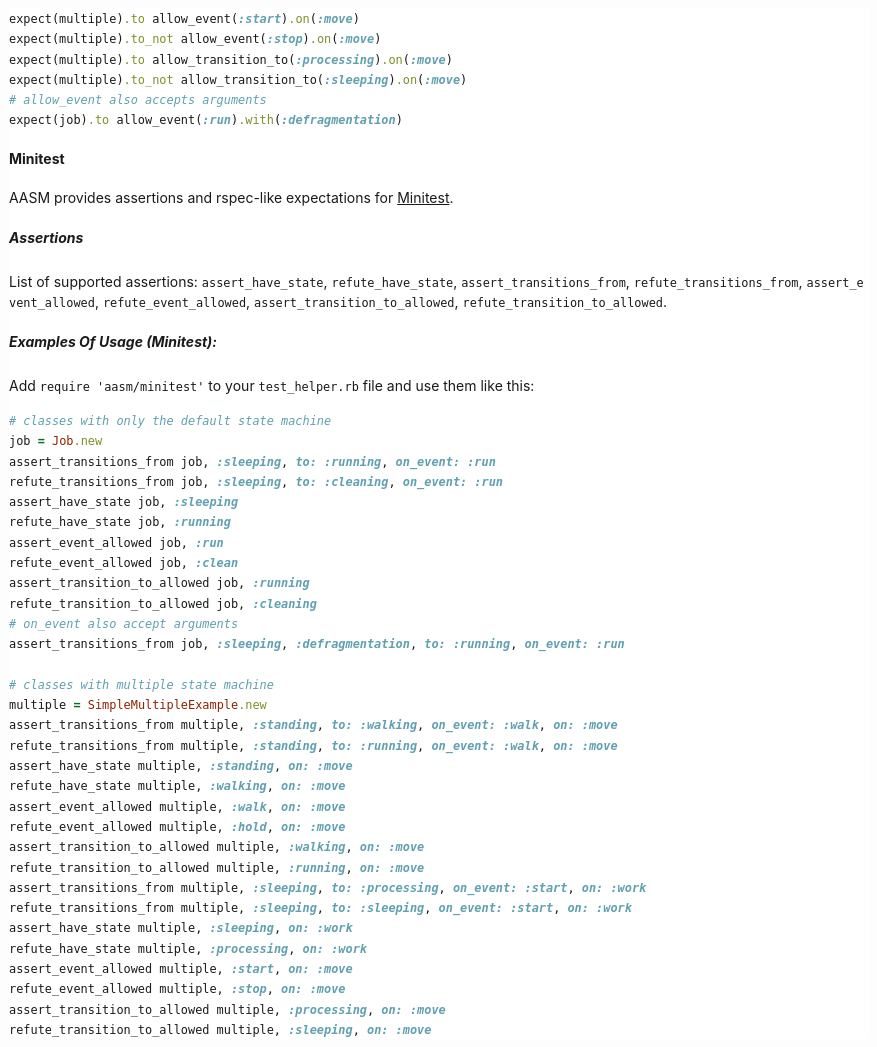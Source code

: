 ```ruby
expect(multiple).to allow_event(:start).on(:move)
expect(multiple).to_not allow_event(:stop).on(:move)
expect(multiple).to allow_transition_to(:processing).on(:move)
expect(multiple).to_not allow_transition_to(:sleeping).on(:move)
# allow_event also accepts arguments
expect(job).to allow_event(:run).with(:defragmentation)

```

#### Minitest

AASM provides assertions and rspec-like expectations for [Minitest](https://github.com/seattlerb/minitest).

##### Assertions

List of supported assertions: `assert_have_state`, `refute_have_state`, `assert_transitions_from`, `refute_transitions_from`, `assert_event_allowed`, `refute_event_allowed`, `assert_transition_to_allowed`, `refute_transition_to_allowed`.


##### Examples Of Usage (Minitest):

Add `require 'aasm/minitest'` to your `test_helper.rb` file and use them like this:

```ruby
# classes with only the default state machine
job = Job.new
assert_transitions_from job, :sleeping, to: :running, on_event: :run
refute_transitions_from job, :sleeping, to: :cleaning, on_event: :run
assert_have_state job, :sleeping
refute_have_state job, :running
assert_event_allowed job, :run
refute_event_allowed job, :clean
assert_transition_to_allowed job, :running
refute_transition_to_allowed job, :cleaning
# on_event also accept arguments
assert_transitions_from job, :sleeping, :defragmentation, to: :running, on_event: :run

# classes with multiple state machine
multiple = SimpleMultipleExample.new
assert_transitions_from multiple, :standing, to: :walking, on_event: :walk, on: :move
refute_transitions_from multiple, :standing, to: :running, on_event: :walk, on: :move
assert_have_state multiple, :standing, on: :move
refute_have_state multiple, :walking, on: :move
assert_event_allowed multiple, :walk, on: :move
refute_event_allowed multiple, :hold, on: :move
assert_transition_to_allowed multiple, :walking, on: :move
refute_transition_to_allowed multiple, :running, on: :move
assert_transitions_from multiple, :sleeping, to: :processing, on_event: :start, on: :work
refute_transitions_from multiple, :sleeping, to: :sleeping, on_event: :start, on: :work
assert_have_state multiple, :sleeping, on: :work
refute_have_state multiple, :processing, on: :work
assert_event_allowed multiple, :start, on: :move
refute_event_allowed multiple, :stop, on: :move
assert_transition_to_allowed multiple, :processing, on: :move
refute_transition_to_allowed multiple, :sleeping, on: :move
```
